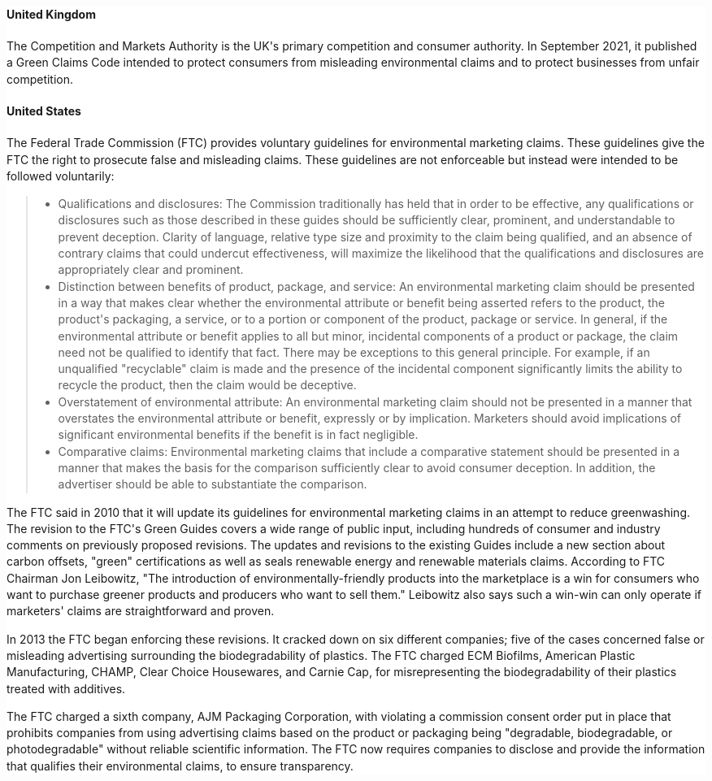 #### United Kingdom

The Competition and Markets Authority is the UK's primary competition and consumer authority. In September 2021, it published a Green Claims Code intended to protect consumers from misleading environmental claims and to protect businesses from unfair competition.

#### United States

The Federal Trade Commission (FTC) provides voluntary guidelines for environmental marketing claims. These guidelines give the FTC the right to prosecute false and misleading claims. These guidelines are not enforceable but instead were intended to be followed voluntarily:

> * Qualifications and disclosures: The Commission traditionally has held that in order to be effective, any qualifications or disclosures such as those described in these guides should be sufficiently clear, prominent, and understandable to prevent deception. Clarity of language, relative type size and proximity to the claim being qualified, and an absence of contrary claims that could undercut effectiveness, will maximize the likelihood that the qualifications and disclosures are appropriately clear and prominent.
> * Distinction between benefits of product, package, and service: An environmental marketing claim should be presented in a way that makes clear whether the environmental attribute or benefit being asserted refers to the product, the product's packaging, a service, or to a portion or component of the product, package or service. In general, if the environmental attribute or benefit applies to all but minor, incidental components of a product or package, the claim need not be qualified to identify that fact. There may be exceptions to this general principle. For example, if an unqualified "recyclable" claim is made and the presence of the incidental component significantly limits the ability to recycle the product, then the claim would be deceptive.
> * Overstatement of environmental attribute: An environmental marketing claim should not be presented in a manner that overstates the environmental attribute or benefit, expressly or by implication. Marketers should avoid implications of significant environmental benefits if the benefit is in fact negligible.
> * Comparative claims: Environmental marketing claims that include a comparative statement should be presented in a manner that makes the basis for the comparison sufficiently clear to avoid consumer deception. In addition, the advertiser should be able to substantiate the comparison.

The FTC said in 2010 that it will update its guidelines for environmental marketing claims in an attempt to reduce greenwashing. The revision to the FTC's Green Guides covers a wide range of public input, including hundreds of consumer and industry comments on previously proposed revisions. The updates and revisions to the existing Guides include a new section about carbon offsets, "green" certifications as well as seals renewable energy and renewable materials claims. According to FTC Chairman Jon Leibowitz, "The introduction of environmentally-friendly products into the marketplace is a win for consumers who want to purchase greener products and producers who want to sell them." Leibowitz also says such a win-win can only operate if marketers' claims are straightforward and proven.

In 2013 the FTC began enforcing these revisions. It cracked down on six different companies; five of the cases concerned false or misleading advertising surrounding the biodegradability of plastics. The FTC charged ECM Biofilms, American Plastic Manufacturing, CHAMP, Clear Choice Housewares, and Carnie Cap, for misrepresenting the biodegradability of their plastics treated with additives.

The FTC charged a sixth company, AJM Packaging Corporation, with violating a commission consent order put in place that prohibits companies from using advertising claims based on the product or packaging being "degradable, biodegradable, or photodegradable" without reliable scientific information. The FTC now requires companies to disclose and provide the information that qualifies their environmental claims, to ensure transparency.

